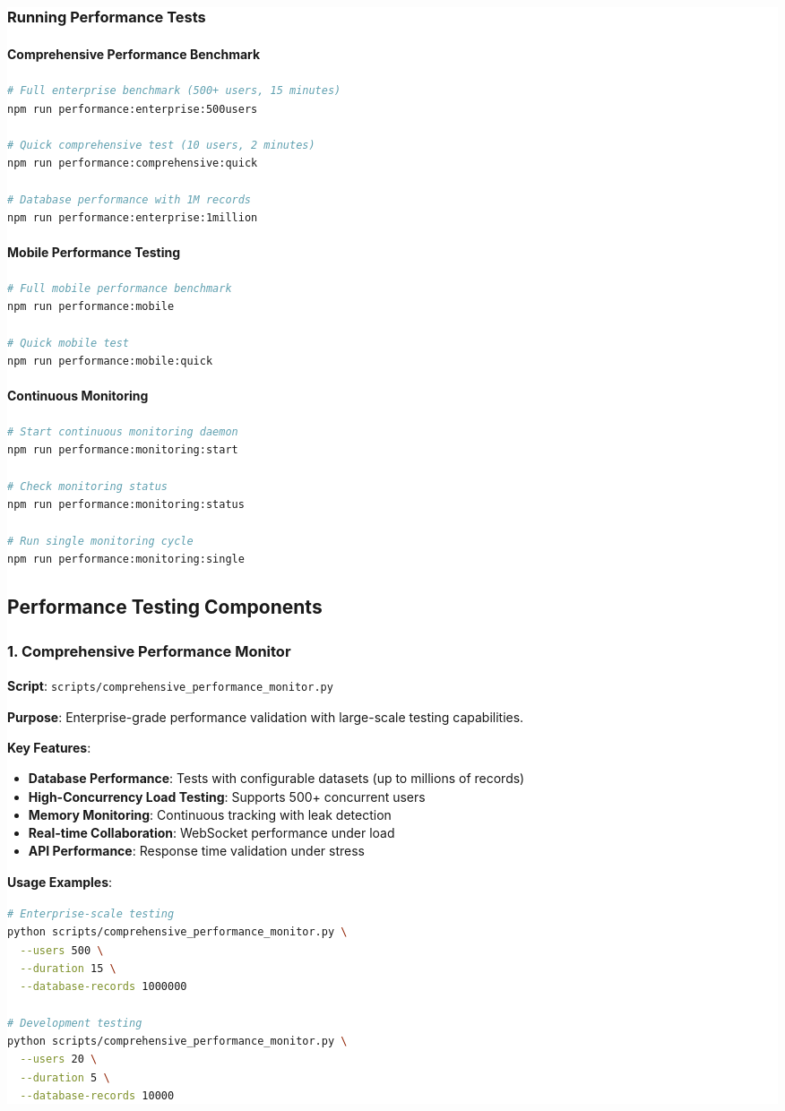 ### Running Performance Tests

#### Comprehensive Performance Benchmark
```bash
# Full enterprise benchmark (500+ users, 15 minutes)
npm run performance:enterprise:500users

# Quick comprehensive test (10 users, 2 minutes)
npm run performance:comprehensive:quick

# Database performance with 1M records
npm run performance:enterprise:1million
```

#### Mobile Performance Testing
```bash
# Full mobile performance benchmark
npm run performance:mobile

# Quick mobile test
npm run performance:mobile:quick
```

#### Continuous Monitoring
```bash
# Start continuous monitoring daemon
npm run performance:monitoring:start

# Check monitoring status
npm run performance:monitoring:status

# Run single monitoring cycle
npm run performance:monitoring:single
```

## Performance Testing Components

### 1. Comprehensive Performance Monitor

**Script**: `scripts/comprehensive_performance_monitor.py`

**Purpose**: Enterprise-grade performance validation with large-scale testing capabilities.

**Key Features**:
- **Database Performance**: Tests with configurable datasets (up to millions of records)
- **High-Concurrency Load Testing**: Supports 500+ concurrent users
- **Memory Monitoring**: Continuous tracking with leak detection
- **Real-time Collaboration**: WebSocket performance under load
- **API Performance**: Response time validation under stress

**Usage Examples**:
```bash
# Enterprise-scale testing
python scripts/comprehensive_performance_monitor.py \
  --users 500 \
  --duration 15 \
  --database-records 1000000

# Development testing
python scripts/comprehensive_performance_monitor.py \
  --users 20 \
  --duration 5 \
  --database-records 10000
```
